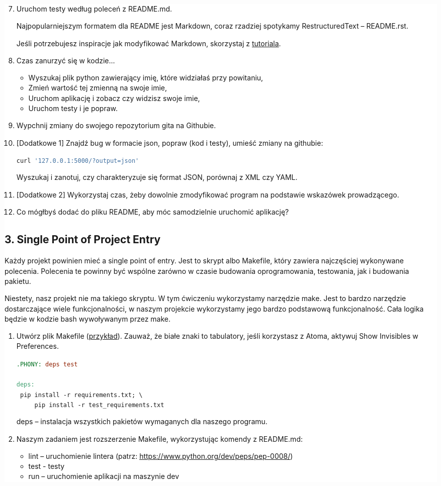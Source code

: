 7. Uruchom testy według poleceń z README.md.

   Najpopularniejszym formatem dla README jest Markdown, coraz rzadziej spotykamy RestructuredText – README.rst.

   Jeśli potrzebujesz inspiracje jak modyfikować Markdown, skorzystaj z [tutoriala](https://docs.github.com/en/get-started/writing-on-github/getting-started-with-writing-and-formatting-on-github/basic-writing-and-formatting-syntax).

8. Czas zanurzyć się w kodzie...

   - Wyszukaj plik python zawierający imię, które widziałaś przy powitaniu,
   - Zmień wartość tej zmienną na swoje imie,
   - Uruchom aplikację i zobacz czy widzisz swoje imie,
   - Uruchom testy i je popraw.

9. Wypchnij zmiany do swojego repozytorium gita na Githubie.

10. [Dodatkowe 1] Znajdź bug w formacie json, popraw (kod i testy), umieść zmiany na githubie:

    ```bash
    curl '127.0.0.1:5000/?output=json'
    ````

    Wyszukaj i zanotuj, czy charakteryzuje się format JSON, porównaj z XML czy YAML.

11. [Dodatkowe 2] Wykorzystaj czas, żeby dowolnie zmodyfikować program na podstawie wskazówek prowadzącego.

12.	Co mógłbyś dodać do pliku README, aby móc samodzielnie uruchomić aplikację?

## 3. Single Point of Project Entry

Każdy projekt powinien mieć a single point of entry. Jest to skrypt albo Makefile, który zawiera najczęściej wykonywane polecenia. Polecenia te powinny być wspólne zarówno w czasie budowania oprogramowania, testowania, jak i budowania pakietu.

Niestety, nasz projekt nie ma takiego skryptu. W tym ćwiczeniu wykorzystamy narzędzie make. Jest to bardzo narzędzie dostarczające wiele funkcjonalności, w naszym projekcie wykorzystamy jego bardzo podstawową funkcjonalność. Cała logika będzie w kodzie bash wywoływanym przez make.

1. Utwórz plik Makefile ([przykład](example/Makefile)). Zauważ, że białe znaki to tabulatory, jeśli korzystasz z Atoma, aktywuj Show Invisibles w Preferences.

   ```makefile
   .PHONY: deps test

   deps:
   	pip install -r requirements.txt; \
   		pip install -r test_requirements.txt
   ```

   deps – instalacja wszystkich pakietów wymaganych dla naszego programu.

2. Naszym zadaniem jest rozszerzenie Makefile, wykorzystując komendy z README.md:

   - lint – uruchomienie lintera (patrz: https://www.python.org/dev/peps/pep-0008/)
   - test - testy
   - run – uruchomienie aplikacji na maszynie dev
